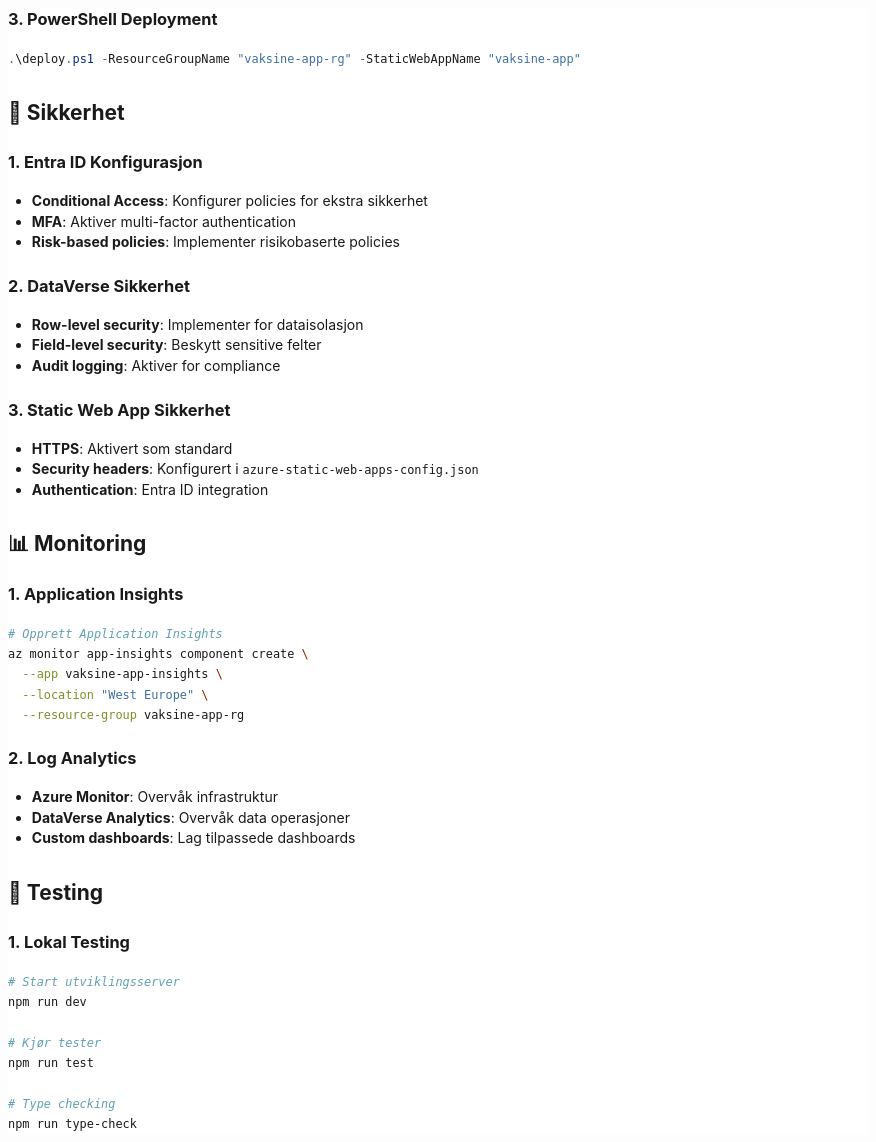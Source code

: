 ### 3. PowerShell Deployment

```powershell
.\deploy.ps1 -ResourceGroupName "vaksine-app-rg" -StaticWebAppName "vaksine-app"
```

## 🔐 Sikkerhet

### 1. Entra ID Konfigurasjon

- **Conditional Access**: Konfigurer policies for ekstra sikkerhet
- **MFA**: Aktiver multi-factor authentication
- **Risk-based policies**: Implementer risikobaserte policies

### 2. DataVerse Sikkerhet

- **Row-level security**: Implementer for dataisolasjon
- **Field-level security**: Beskytt sensitive felter
- **Audit logging**: Aktiver for compliance

### 3. Static Web App Sikkerhet

- **HTTPS**: Aktivert som standard
- **Security headers**: Konfigurert i `azure-static-web-apps-config.json`
- **Authentication**: Entra ID integration

## 📊 Monitoring

### 1. Application Insights

```bash
# Opprett Application Insights
az monitor app-insights component create \
  --app vaksine-app-insights \
  --location "West Europe" \
  --resource-group vaksine-app-rg
```

### 2. Log Analytics

- **Azure Monitor**: Overvåk infrastruktur
- **DataVerse Analytics**: Overvåk data operasjoner
- **Custom dashboards**: Lag tilpassede dashboards

## 🧪 Testing

### 1. Lokal Testing

```bash
# Start utviklingsserver
npm run dev

# Kjør tester
npm run test

# Type checking
npm run type-check
```

